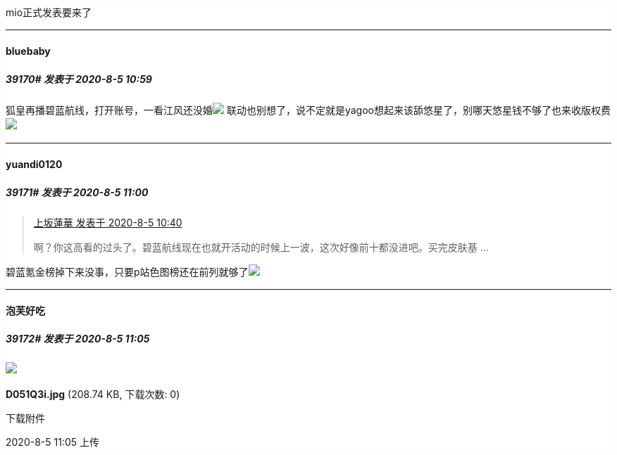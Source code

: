 mio正式发表要来了







-----

####  bluebaby  
##### 39170#       发表于 2020-8-5 10:59




狐皇再播碧蓝航线，打开账号，一看江风还没婚<img src="https://static.saraba1st.com/image/smiley/face2017/067.png" referrerpolicy="no-referrer">
联动也别想了，说不定就是yagoo想起来该舔悠星了，别哪天悠星钱不够了也来收版权费<img src="https://static.saraba1st.com/image/smiley/face2017/067.png" referrerpolicy="no-referrer">







-----

####  yuandi0120  
##### 39171#       发表于 2020-8-5 11:00



<blockquote><a href="httphttps://bbs.saraba1st.com/2b/forum.php?mod=redirect&amp;goto=findpost&amp;pid=48322982&amp;ptid=1941579" target="_blank">上坂蓮華 发表于 2020-8-5 10:40</a>

啊？你这高看的过头了。碧蓝航线现在也就开活动的时候上一波，这次好像前十都没进吧。买完皮肤基 ...</blockquote>
碧蓝氪金榜掉下来没事，只要p站色图榜还在前列就够了<img src="https://static.saraba1st.com/image/smiley/face2017/072.png" referrerpolicy="no-referrer">







-----

####  泡芙好吃  
##### 39172#       发表于 2020-8-5 11:05




<img src="https://img.saraba1st.com/forum/202008/05/110519bnb4lzxo999hljub.jpg" referrerpolicy="no-referrer">


<strong>D051Q3i.jpg</strong> (208.74 KB, 下载次数: 0)

下载附件

2020-8-5 11:05 上传






